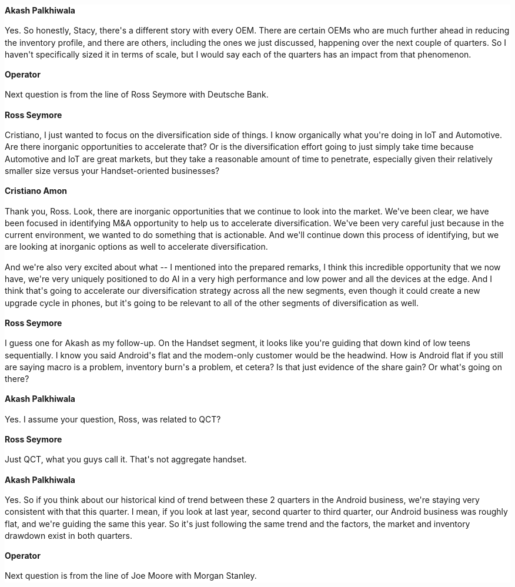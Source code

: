**Akash Palkhiwala**

Yes. So honestly, Stacy, there's a different story with every OEM. There are certain OEMs who are much further ahead in reducing the inventory profile, and there are others, including the ones we just discussed, happening over the next couple of quarters. So I haven't specifically sized it in terms of scale, but I would say each of the quarters has an impact from that phenomenon.

**Operator**

Next question is from the line of Ross Seymore with Deutsche Bank.

**Ross Seymore**

Cristiano, I just wanted to focus on the diversification side of things. I know organically what you're doing in IoT and Automotive. Are there inorganic opportunities to accelerate that? Or is the diversification effort going to just simply take time because Automotive and IoT are great markets, but they take a reasonable amount of time to penetrate, especially given their relatively smaller size versus your Handset-oriented businesses?

**Cristiano Amon**

Thank you, Ross. Look, there are inorganic opportunities that we continue to look into the market. We've been clear, we have been focused in identifying M&A opportunity to help us to accelerate diversification. We've been very careful just because in the current environment, we wanted to do something that is actionable. And we'll continue down this process of identifying, but we are looking at inorganic options as well to accelerate diversification. 

And we're also very excited about what -- I mentioned into the prepared remarks, I think this incredible opportunity that we now have, we're very uniquely positioned to do AI in a very high performance and low power and all the devices at the edge. And I think that's going to accelerate our diversification strategy across all the new segments, even though it could create a new upgrade cycle in phones, but it's going to be relevant to all of the other segments of diversification as well.

**Ross Seymore**

I guess one for Akash as my follow-up. On the Handset segment, it looks like you're guiding that down kind of low teens sequentially. I know you said Android's flat and the modem-only customer would be the headwind. How is Android flat if you still are saying macro is a problem, inventory burn's a problem, et cetera? Is that just evidence of the share gain? Or what's going on there?

**Akash Palkhiwala**

Yes. I assume your question, Ross, was related to QCT?

**Ross Seymore**

Just QCT, what you guys call it. That's not aggregate handset.

**Akash Palkhiwala**

Yes. So if you think about our historical kind of trend between these 2 quarters in the Android business, we're staying very consistent with that this quarter. I mean, if you look at last year, second quarter to third quarter, our Android business was roughly flat, and we're guiding the same this year. So it's just following the same trend and the factors, the market and inventory drawdown exist in both quarters.

**Operator**

Next question is from the line of Joe Moore with Morgan Stanley.
